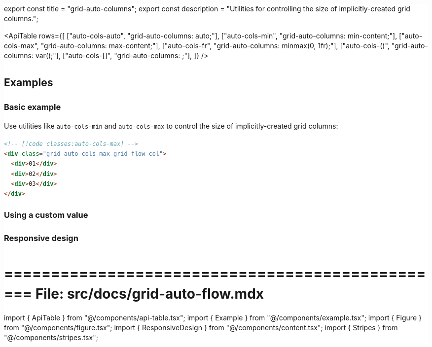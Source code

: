 export const title = "grid-auto-columns";
export const description = "Utilities for controlling the size of implicitly-created grid columns.";

<ApiTable
  rows={[
    ["auto-cols-auto", "grid-auto-columns: auto;"],
    ["auto-cols-min", "grid-auto-columns: min-content;"],
    ["auto-cols-max", "grid-auto-columns: max-content;"],
    ["auto-cols-fr", "grid-auto-columns: minmax(0, 1fr);"],
    ["auto-cols-(<custom-property>)", "grid-auto-columns: var(<custom-property>);"],
    ["auto-cols-[<value>]", "grid-auto-columns: <value>;"],
  ]}
/>

## Examples

### Basic example

Use utilities like `auto-cols-min` and `auto-cols-max` to control the size of implicitly-created grid columns:

```html
<!-- [!code classes:auto-cols-max] -->
<div class="grid auto-cols-max grid-flow-col">
  <div>01</div>
  <div>02</div>
  <div>03</div>
</div>
```

### Using a custom value

<UsingACustomValue utility="auto-cols" name="size of implicitly-created grid columns" value="minmax(0,2fr)" />

### Responsive design

<ResponsiveDesign
  property="grid-auto-columns"
  defaultClass="grid grid-flow-col auto-cols-max"
  featuredClass="auto-cols-min"
/>


================================================
File: src/docs/grid-auto-flow.mdx
================================================
import { ApiTable } from "@/components/api-table.tsx";
import { Example } from "@/components/example.tsx";
import { Figure } from "@/components/figure.tsx";
import { ResponsiveDesign } from "@/components/content.tsx";
import { Stripes } from "@/components/stripes.tsx";
